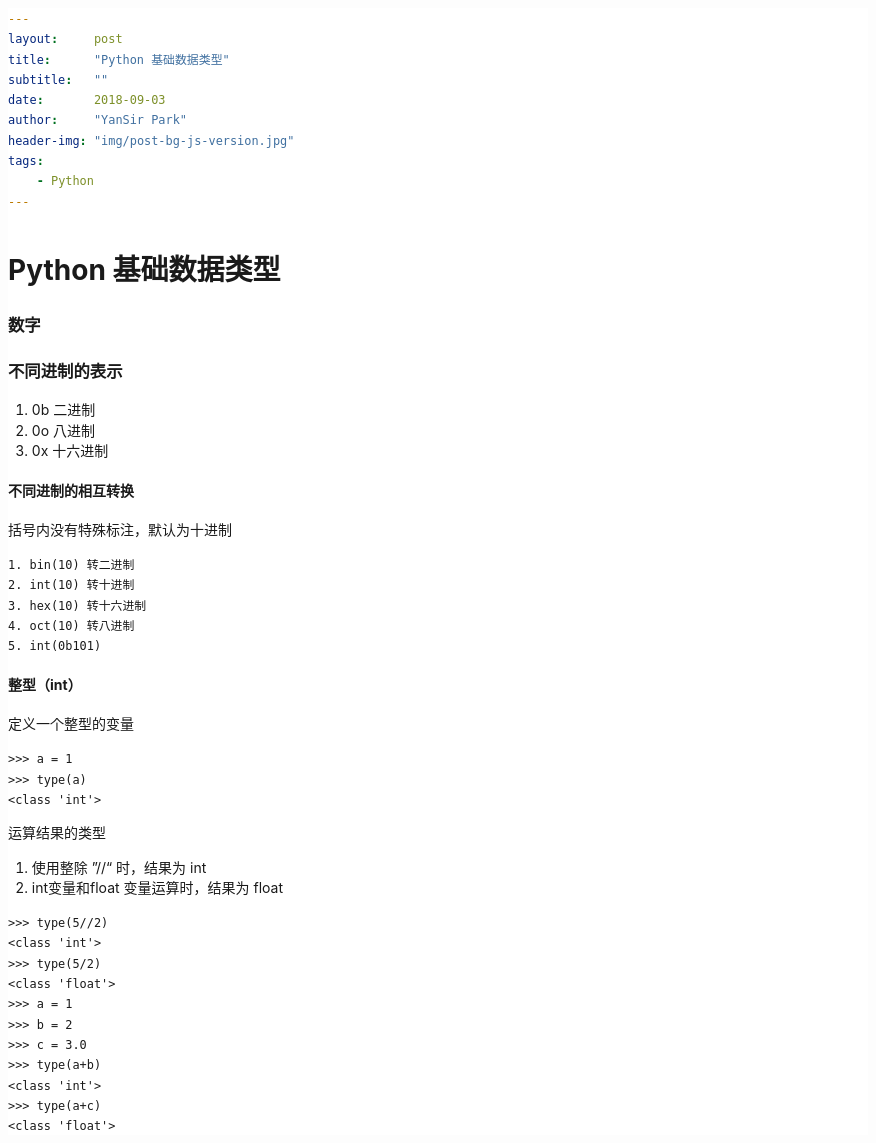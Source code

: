 ```yaml
---
layout:     post
title:      "Python 基础数据类型"
subtitle:   ""
date:       2018-09-03
author:     "YanSir Park"
header-img: "img/post-bg-js-version.jpg"
tags:
    - Python
---
```



# Python 基础数据类型


### 数字


### 不同进制的表示

1. 0b 二进制
2. 0o 八进制
3. 0x 十六进制

#### 不同进制的相互转换

括号内没有特殊标注，默认为十进制

```
1. bin(10) 转二进制 
2. int(10) 转十进制
3. hex(10) 转十六进制
4. oct(10) 转八进制
5. int(0b101)
```


#### 整型（int）

定义一个整型的变量

```
>>> a = 1
>>> type(a)
<class 'int'>
```

运算结果的类型

1. 使用整除 ”//“ 时，结果为 int
2. int变量和float 变量运算时，结果为 float

```
>>> type(5//2)
<class 'int'>
>>> type(5/2)
<class 'float'>
>>> a = 1
>>> b = 2
>>> c = 3.0
>>> type(a+b)
<class 'int'>
>>> type(a+c)
<class 'float'>
```
